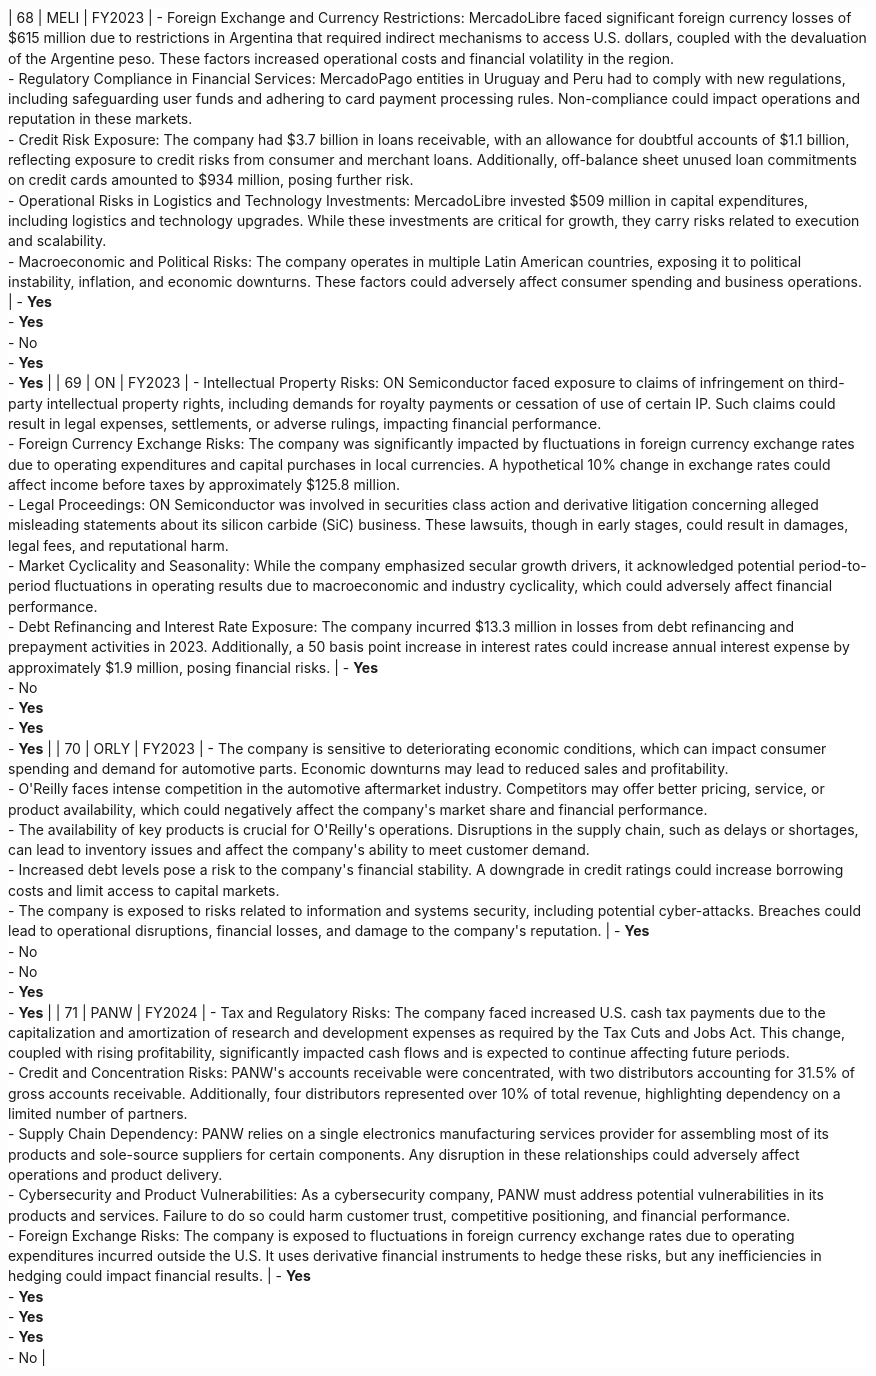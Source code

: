 | 68 | MELI | FY2023 | - Foreign Exchange and Currency Restrictions: MercadoLibre faced significant foreign currency losses of $615 million due to restrictions in Argentina that required indirect mechanisms to access U.S. dollars, coupled with the devaluation of the Argentine peso. These factors increased operational costs and financial volatility in the region.<br>- Regulatory Compliance in Financial Services: MercadoPago entities in Uruguay and Peru had to comply with new regulations, including safeguarding user funds and adhering to card payment processing rules. Non-compliance could impact operations and reputation in these markets.<br>- Credit Risk Exposure: The company had $3.7 billion in loans receivable, with an allowance for doubtful accounts of $1.1 billion, reflecting exposure to credit risks from consumer and merchant loans. Additionally, off-balance sheet unused loan commitments on credit cards amounted to $934 million, posing further risk.<br>- Operational Risks in Logistics and Technology Investments: MercadoLibre invested $509 million in capital expenditures, including logistics and technology upgrades. While these investments are critical for growth, they carry risks related to execution and scalability.<br>- Macroeconomic and Political Risks: The company operates in multiple Latin American countries, exposing it to political instability, inflation, and economic downturns. These factors could adversely affect consumer spending and business operations. | - **Yes**<br>- **Yes**<br>- No<br>- **Yes**<br>- **Yes** |
| 69 | ON | FY2023 | - Intellectual Property Risks: ON Semiconductor faced exposure to claims of infringement on third-party intellectual property rights, including demands for royalty payments or cessation of use of certain IP. Such claims could result in legal expenses, settlements, or adverse rulings, impacting financial performance.<br>- Foreign Currency Exchange Risks: The company was significantly impacted by fluctuations in foreign currency exchange rates due to operating expenditures and capital purchases in local currencies. A hypothetical 10% change in exchange rates could affect income before taxes by approximately $125.8 million.<br>- Legal Proceedings: ON Semiconductor was involved in securities class action and derivative litigation concerning alleged misleading statements about its silicon carbide (SiC) business. These lawsuits, though in early stages, could result in damages, legal fees, and reputational harm.<br>- Market Cyclicality and Seasonality: While the company emphasized secular growth drivers, it acknowledged potential period-to-period fluctuations in operating results due to macroeconomic and industry cyclicality, which could adversely affect financial performance.<br>- Debt Refinancing and Interest Rate Exposure: The company incurred $13.3 million in losses from debt refinancing and prepayment activities in 2023. Additionally, a 50 basis point increase in interest rates could increase annual interest expense by approximately $1.9 million, posing financial risks. | - **Yes**<br>- No<br>- **Yes**<br>- **Yes**<br>- **Yes** |
| 70 | ORLY | FY2023 | - The company is sensitive to deteriorating economic conditions, which can impact consumer spending and demand for automotive parts. Economic downturns may lead to reduced sales and profitability.<br>- O'Reilly faces intense competition in the automotive aftermarket industry. Competitors may offer better pricing, service, or product availability, which could negatively affect the company's market share and financial performance.<br>- The availability of key products is crucial for O'Reilly's operations. Disruptions in the supply chain, such as delays or shortages, can lead to inventory issues and affect the company's ability to meet customer demand.<br>- Increased debt levels pose a risk to the company's financial stability. A downgrade in credit ratings could increase borrowing costs and limit access to capital markets.<br>- The company is exposed to risks related to information and systems security, including potential cyber-attacks. Breaches could lead to operational disruptions, financial losses, and damage to the company's reputation. | - **Yes**<br>- No<br>- No<br>- **Yes**<br>- **Yes** |
| 71 | PANW | FY2024 | - Tax and Regulatory Risks: The company faced increased U.S. cash tax payments due to the capitalization and amortization of research and development expenses as required by the Tax Cuts and Jobs Act. This change, coupled with rising profitability, significantly impacted cash flows and is expected to continue affecting future periods.<br>- Credit and Concentration Risks: PANW's accounts receivable were concentrated, with two distributors accounting for 31.5% of gross accounts receivable. Additionally, four distributors represented over 10% of total revenue, highlighting dependency on a limited number of partners.<br>- Supply Chain Dependency: PANW relies on a single electronics manufacturing services provider for assembling most of its products and sole-source suppliers for certain components. Any disruption in these relationships could adversely affect operations and product delivery.<br>- Cybersecurity and Product Vulnerabilities: As a cybersecurity company, PANW must address potential vulnerabilities in its products and services. Failure to do so could harm customer trust, competitive positioning, and financial performance.<br>- Foreign Exchange Risks: The company is exposed to fluctuations in foreign currency exchange rates due to operating expenditures incurred outside the U.S. It uses derivative financial instruments to hedge these risks, but any inefficiencies in hedging could impact financial results. | - **Yes**<br>- **Yes**<br>- **Yes**<br>- **Yes**<br>- No |